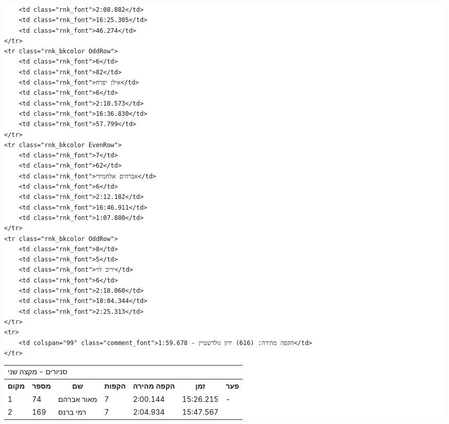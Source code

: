         <td class="rnk_font">2:08.882</td>
        <td class="rnk_font">16:25.305</td>
        <td class="rnk_font">46.274</td>
    </tr>
    <tr class="rnk_bkcolor OddRow">
        <td class="rnk_font">6</td>
        <td class="rnk_font">82</td>
        <td class="rnk_font">אילן יפרח</td>
        <td class="rnk_font">6</td>
        <td class="rnk_font">2:10.573</td>
        <td class="rnk_font">16:36.830</td>
        <td class="rnk_font">57.799</td>
    </tr>
    <tr class="rnk_bkcolor EvenRow">
        <td class="rnk_font">7</td>
        <td class="rnk_font">62</td>
        <td class="rnk_font">אברהים אלחמידי</td>
        <td class="rnk_font">6</td>
        <td class="rnk_font">2:12.182</td>
        <td class="rnk_font">16:46.911</td>
        <td class="rnk_font">1:07.880</td>
    </tr>
    <tr class="rnk_bkcolor OddRow">
        <td class="rnk_font">8</td>
        <td class="rnk_font">5</td>
        <td class="rnk_font">יריב לוי</td>
        <td class="rnk_font">6</td>
        <td class="rnk_font">2:18.060</td>
        <td class="rnk_font">18:04.344</td>
        <td class="rnk_font">2:25.313</td>
    </tr>
    <tr>
        <td colspan="99" class="comment_font">הקפה מהירה: (616) ירון גולדשטיין - 1:59.678</td>
    </tr>
</table>
<table class="line_color">
    <tr>
        <td colspan="99" class="title_font">סניורים - מקצה שני</td>
    </tr>
    <tr class="rnkh_bkcolor">
        <th class="rnkh_font">מקום</th>
        <th class="rnkh_font">מספר</th>
        <th class="rnkh_font">שם</th>
        <th class="rnkh_font">הקפות</th>
        <th class="rnkh_font">הקפה מהירה</th>
        <th class="rnkh_font">זמן</th>
        <th class="rnkh_font">פער</th>
    </tr>
    <tr class="rnk_bkcolor EvenRow">
        <td class="rnk_font">1</td>
        <td class="rnk_font">74</td>
        <td class="rnk_font">מאור אברהם</td>
        <td class="rnk_font">7</td>
        <td class="rnk_font">2:00.144</td>
        <td class="rnk_font">15:26.215</td>
        <td class="rnk_font">-</td>
    </tr>
    <tr class="rnk_bkcolor OddRow">
        <td class="rnk_font">2</td>
        <td class="rnk_font">169</td>
        <td class="rnk_font">רמי ברנס</td>
        <td class="rnk_font">7</td>
        <td class="rnk_font">2:04.934</td>
        <td class="rnk_font">15:47.567</td>